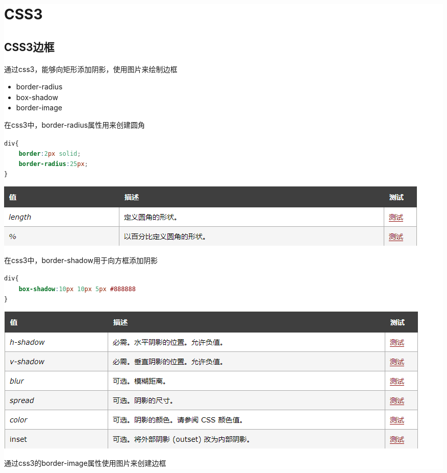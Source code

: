 # CSS3

## CSS3边框

通过css3，能够向矩形添加阴影，使用图片来绘制边框

+ border-radius
+ box-shadow
+ border-image

在css3中，border-radius属性用来创建圆角

```css
div{
    border:2px solid;
    border-radius:25px;
}
```

![1595811627938](https://github.com/liuboringbook/learning-record/blob/master/css/resource/1595811627938.png?raw=true)

在css3中，border-shadow用于向方框添加阴影

```css
div{
    box-shadow:10px 10px 5px #888888
}
```

![1595811701718](https://github.com/liuboringbook/learning-record/blob/master/css/resource/1595811701718.png?raw=true)

通过css3的border-image属性使用图片来创建边框

